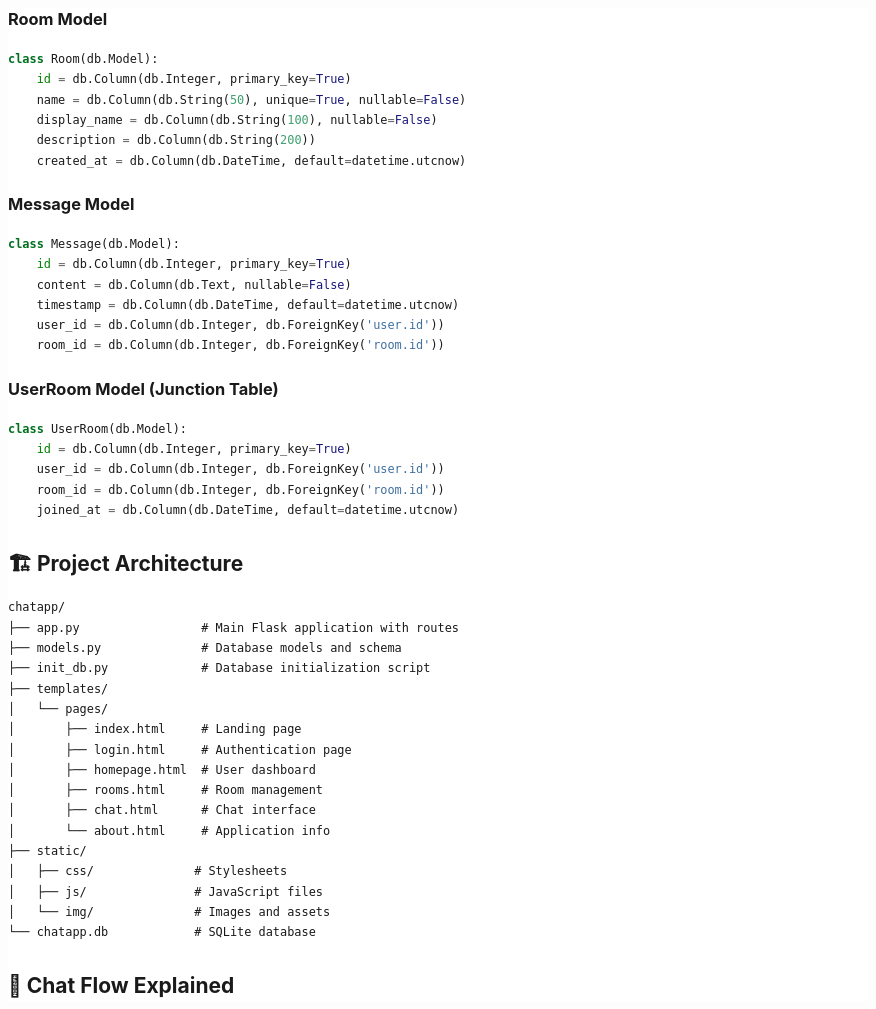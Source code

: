 ### Room Model
```python
class Room(db.Model):
    id = db.Column(db.Integer, primary_key=True)
    name = db.Column(db.String(50), unique=True, nullable=False)
    display_name = db.Column(db.String(100), nullable=False)
    description = db.Column(db.String(200))
    created_at = db.Column(db.DateTime, default=datetime.utcnow)
```

### Message Model
```python
class Message(db.Model):
    id = db.Column(db.Integer, primary_key=True)
    content = db.Column(db.Text, nullable=False)
    timestamp = db.Column(db.DateTime, default=datetime.utcnow)
    user_id = db.Column(db.Integer, db.ForeignKey('user.id'))
    room_id = db.Column(db.Integer, db.ForeignKey('room.id'))
```

### UserRoom Model (Junction Table)
```python
class UserRoom(db.Model):
    id = db.Column(db.Integer, primary_key=True)
    user_id = db.Column(db.Integer, db.ForeignKey('user.id'))
    room_id = db.Column(db.Integer, db.ForeignKey('room.id'))
    joined_at = db.Column(db.DateTime, default=datetime.utcnow)
```

## 🏗️ Project Architecture

```
chatapp/
├── app.py                 # Main Flask application with routes
├── models.py              # Database models and schema
├── init_db.py             # Database initialization script
├── templates/
│   └── pages/
│       ├── index.html     # Landing page
│       ├── login.html     # Authentication page
│       ├── homepage.html  # User dashboard
│       ├── rooms.html     # Room management
│       ├── chat.html      # Chat interface
│       └── about.html     # Application info
├── static/
│   ├── css/              # Stylesheets
│   ├── js/               # JavaScript files
│   └── img/              # Images and assets
└── chatapp.db            # SQLite database
```

## 💬 Chat Flow Explained
